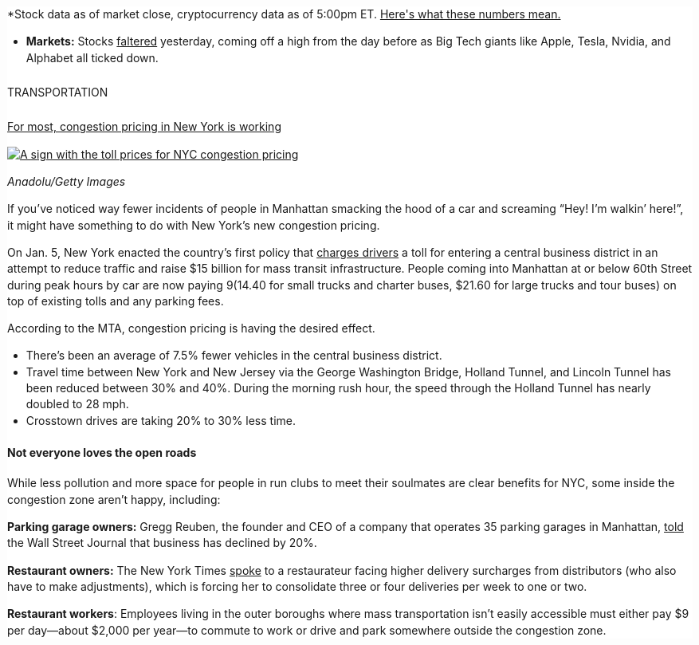 \*Stock data as of market close, cryptocurrency data as of 5:00pm ET.
[Here's what these numbers mean.](https://links.morningbrew.com/c/s1F?mbcid=38232879.4112532&mid=55ab9c4c00053927cd05204998094c31&mbuuid=PqBAe5c1bS3tvTDfxEgD98b1)

* **Markets:** Stocks [faltered](https://links.morningbrew.com/c/ufi?mblid=7827aba4d0d2&mbcid=38232879.4112532&mid=55ab9c4c00053927cd05204998094c31&mbuuid=PqBAe5c1bS3tvTDfxEgD98b1) yesterday, coming off a high from the day before as Big Tech giants like Apple, Tesla, Nvidia, and Alphabet all ticked down.

##### 
TRANSPORTATION

### 
[For most, congestion pricing in New York is working](https://links.morningbrew.com/c/uf9?mbcid=38232879.4112532&mid=55ab9c4c00053927cd05204998094c31&mbuuid=PqBAe5c1bS3tvTDfxEgD98b1)

[![A sign with the toll prices for NYC congestion pricing](https://cdn.sanity.io/images/bl383u0v/production/7dcb5ff61186d3e7fd3488ac9619046e48ef2bc0-1500x1000.jpg?w=668&q=70&auto=format)](https://links.morningbrew.com/c/uf9?mbcid=38232879.4112532&mid=55ab9c4c00053927cd05204998094c31&mbuuid=PqBAe5c1bS3tvTDfxEgD98b1)

*Anadolu/Getty Images*

If you’ve noticed way fewer incidents of people in Manhattan smacking the hood of a car and screaming “Hey! I’m walkin’ here!”, it might have something to do with New York’s new congestion pricing.

On Jan. 5, New York enacted the country’s first policy that [charges drivers](https://links.morningbrew.com/c/ufj?mblid=7592dbe5a59b&mbcid=38232879.4112532&mid=55ab9c4c00053927cd05204998094c31&mbuuid=PqBAe5c1bS3tvTDfxEgD98b1) a toll for entering a central business district in an attempt to reduce traffic and raise $15 billion for mass transit infrastructure. People coming into Manhattan at or below 60th Street during peak hours by car are now paying $9 ($14.40 for small trucks and charter buses, $21.60 for large trucks and tour buses) on top of existing tolls and any parking fees.

According to the MTA, congestion pricing is having the desired effect.

* There’s been an average of 7.5% fewer vehicles in the central business district.
* Travel time between New York and New Jersey via the George Washington Bridge, Holland Tunnel, and Lincoln Tunnel has been reduced between 30% and 40%. During the morning rush hour, the speed through the Holland Tunnel has nearly doubled to 28 mph.
* Crosstown drives are taking 20% to 30% less time.

#### Not everyone loves the open roads

While less pollution and more space for people in run clubs to meet their soulmates are clear benefits for NYC, some inside the congestion zone aren’t happy, including:

**Parking garage owners:** Gregg Reuben, the founder and CEO of a company that operates 35 parking garages in Manhattan, [told](https://links.morningbrew.com/c/ufk?mblid=f5b79ed17650&mbcid=38232879.4112532&mid=55ab9c4c00053927cd05204998094c31&mbuuid=PqBAe5c1bS3tvTDfxEgD98b1) the Wall Street Journal that business has declined by 20%.

**Restaurant owners:** The New York Times [spoke](https://links.morningbrew.com/c/ufl?mblid=1898208149cd&mbcid=38232879.4112532&mid=55ab9c4c00053927cd05204998094c31&mbuuid=PqBAe5c1bS3tvTDfxEgD98b1) to a restaurateur facing higher delivery surcharges from distributors (who also have to make adjustments), which is forcing her to consolidate three or four deliveries per week to one or two.

**Restaurant workers**: Employees living in the outer boroughs where mass transportation isn’t easily accessible must either pay $9 per day—about $2,000 per year—to commute to work or drive and park somewhere outside the congestion zone.

